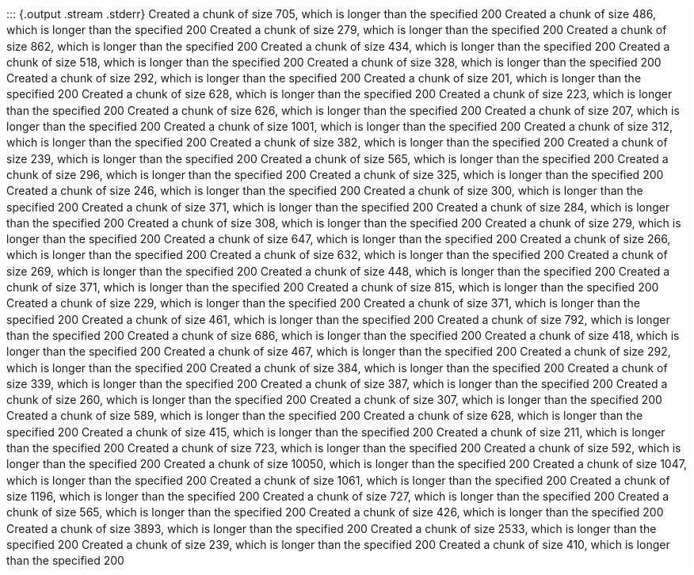 ::: {.output .stream .stderr}
    Created a chunk of size 705, which is longer than the specified 200
    Created a chunk of size 486, which is longer than the specified 200
    Created a chunk of size 279, which is longer than the specified 200
    Created a chunk of size 862, which is longer than the specified 200
    Created a chunk of size 434, which is longer than the specified 200
    Created a chunk of size 518, which is longer than the specified 200
    Created a chunk of size 328, which is longer than the specified 200
    Created a chunk of size 292, which is longer than the specified 200
    Created a chunk of size 201, which is longer than the specified 200
    Created a chunk of size 628, which is longer than the specified 200
    Created a chunk of size 223, which is longer than the specified 200
    Created a chunk of size 626, which is longer than the specified 200
    Created a chunk of size 207, which is longer than the specified 200
    Created a chunk of size 1001, which is longer than the specified 200
    Created a chunk of size 312, which is longer than the specified 200
    Created a chunk of size 382, which is longer than the specified 200
    Created a chunk of size 239, which is longer than the specified 200
    Created a chunk of size 565, which is longer than the specified 200
    Created a chunk of size 296, which is longer than the specified 200
    Created a chunk of size 325, which is longer than the specified 200
    Created a chunk of size 246, which is longer than the specified 200
    Created a chunk of size 300, which is longer than the specified 200
    Created a chunk of size 371, which is longer than the specified 200
    Created a chunk of size 284, which is longer than the specified 200
    Created a chunk of size 308, which is longer than the specified 200
    Created a chunk of size 279, which is longer than the specified 200
    Created a chunk of size 647, which is longer than the specified 200
    Created a chunk of size 266, which is longer than the specified 200
    Created a chunk of size 632, which is longer than the specified 200
    Created a chunk of size 269, which is longer than the specified 200
    Created a chunk of size 448, which is longer than the specified 200
    Created a chunk of size 371, which is longer than the specified 200
    Created a chunk of size 815, which is longer than the specified 200
    Created a chunk of size 229, which is longer than the specified 200
    Created a chunk of size 371, which is longer than the specified 200
    Created a chunk of size 461, which is longer than the specified 200
    Created a chunk of size 792, which is longer than the specified 200
    Created a chunk of size 686, which is longer than the specified 200
    Created a chunk of size 418, which is longer than the specified 200
    Created a chunk of size 467, which is longer than the specified 200
    Created a chunk of size 292, which is longer than the specified 200
    Created a chunk of size 384, which is longer than the specified 200
    Created a chunk of size 339, which is longer than the specified 200
    Created a chunk of size 387, which is longer than the specified 200
    Created a chunk of size 260, which is longer than the specified 200
    Created a chunk of size 307, which is longer than the specified 200
    Created a chunk of size 589, which is longer than the specified 200
    Created a chunk of size 628, which is longer than the specified 200
    Created a chunk of size 415, which is longer than the specified 200
    Created a chunk of size 211, which is longer than the specified 200
    Created a chunk of size 723, which is longer than the specified 200
    Created a chunk of size 592, which is longer than the specified 200
    Created a chunk of size 10050, which is longer than the specified 200
    Created a chunk of size 1047, which is longer than the specified 200
    Created a chunk of size 1061, which is longer than the specified 200
    Created a chunk of size 1196, which is longer than the specified 200
    Created a chunk of size 727, which is longer than the specified 200
    Created a chunk of size 565, which is longer than the specified 200
    Created a chunk of size 426, which is longer than the specified 200
    Created a chunk of size 3893, which is longer than the specified 200
    Created a chunk of size 2533, which is longer than the specified 200
    Created a chunk of size 239, which is longer than the specified 200
    Created a chunk of size 410, which is longer than the specified 200